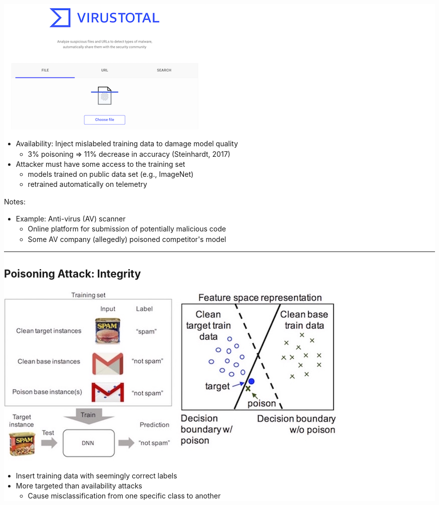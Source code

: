 ![](virus.png)

* Availability: Inject mislabeled training data to damage model
quality
    * 3% poisoning => 11% decrease in accuracy (Steinhardt, 2017)
* Attacker must have some access to the training set
    * models trained on public data set (e.g., ImageNet)
    * retrained automatically on telemetry

Notes:
* Example: Anti-virus (AV) scanner
    * Online platform for submission of potentially malicious code
  * Some AV company (allegedly) poisoned competitor's model
  

----
## Poisoning Attack: Integrity

![](spam.jpg)

* Insert training data with seemingly correct labels
* More targeted than availability attacks
  * Cause misclassification from one specific class to another
